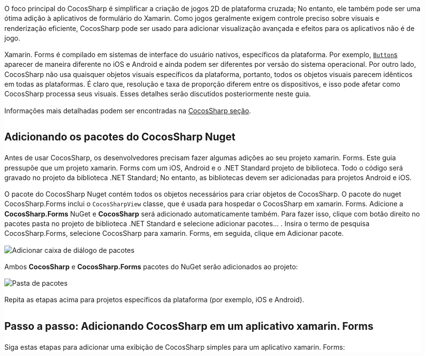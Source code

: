 O foco principal do CocosSharp é simplificar a criação de jogos 2D de plataforma cruzada; No entanto, ele também pode ser uma ótima adição à aplicativos de formulário do Xamarin. Como jogos geralmente exigem controle preciso sobre visuais e renderização eficiente, CocosSharp pode ser usado para adicionar visualização avançada e efeitos para os aplicativos não é de jogo.

Xamarin. Forms é compilado em sistemas de interface do usuário nativos, específicos da plataforma. Por exemplo, [ `Button`s](xref:Xamarin.Forms.Button) aparecer de maneira diferente no iOS e Android e ainda podem ser diferentes por versão do sistema operacional. Por outro lado, CocosSharp não usa quaisquer objetos visuais específicos da plataforma, portanto, todos os objetos visuais parecem idênticos em todas as plataformas. É claro que, resolução e taxa de proporção diferem entre os dispositivos, e isso pode afetar como CocosSharp processa seus visuais. Esses detalhes serão discutidos posteriormente neste guia.

Informações mais detalhadas podem ser encontradas na [CocosSharp seção](~/graphics-games/cocossharp/index.md).

<a name="nuget" />

## <a name="adding-the-cocossharp-nuget-packages"></a>Adicionando os pacotes do CocosSharp Nuget

Antes de usar CocosSharp, os desenvolvedores precisam fazer algumas adições ao seu projeto xamarin. Forms.
Este guia pressupõe que um projeto xamarin. Forms com um iOS, Android e o .NET Standard projeto de biblioteca.
Todo o código será gravado no projeto da biblioteca .NET Standard; No entanto, as bibliotecas devem ser adicionadas para projetos Android e iOS.

O pacote do CocosSharp Nuget contém todos os objetos necessários para criar objetos de CocosSharp.
O pacote do nuget CocosSharp.Forms inclui o `CocosSharpView` classe, que é usada para hospedar o CocosSharp em xamarin. Forms.
Adicione a **CocosSharp.Forms** NuGet e **CocosSharp** será adicionado automaticamente também.
Para fazer isso, clique com botão direito no <span class="UIItem">pacotes</span> pasta no projeto de biblioteca .NET Standard e selecione <span class="UIItem">adicionar pacotes... </span>. Insira o termo de pesquisa <span class="UIItem">CocosSharp.Forms</span>, selecione <span class="UIItem">CocosSharp para xamarin. Forms</span>, em seguida, clique em <span class="UIItem">Adicionar pacote</span>.

![](cocossharp-images/image1.png "Adicionar caixa de diálogo de pacotes")

Ambos **CocosSharp** e **CocosSharp.Forms** pacotes do NuGet serão adicionados ao projeto:

![](cocossharp-images/image2.png "Pasta de pacotes")

Repita as etapas acima para projetos específicos da plataforma (por exemplo, iOS e Android).

<a name="add" />

## <a name="walkthrough-adding-cocossharp-to-a-xamarinforms-app"></a>Passo a passo: Adicionando CocosSharp em um aplicativo xamarin. Forms

Siga estas etapas para adicionar uma exibição de CocosSharp simples para um aplicativo xamarin. Forms:
